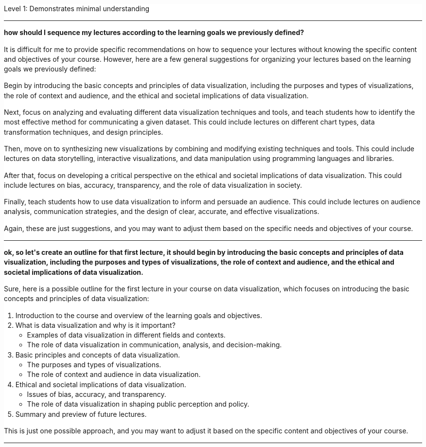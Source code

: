 Level 1: Demonstrates minimal understanding

---

**how should I sequence my lectures according to the learning goals we previously defined?**

It is difficult for me to provide specific recommendations on how to sequence your lectures without knowing the specific content and objectives of your course. However, here are a few general suggestions for organizing your lectures based on the learning goals we previously defined:

Begin by introducing the basic concepts and principles of data visualization, including the purposes and types of visualizations, the role of context and audience, and the ethical and societal implications of data visualization.

Next, focus on analyzing and evaluating different data visualization techniques and tools, and teach students how to identify the most effective method for communicating a given dataset. This could include lectures on different chart types, data transformation techniques, and design principles.

Then, move on to synthesizing new visualizations by combining and modifying existing techniques and tools. This could include lectures on data storytelling, interactive visualizations, and data manipulation using programming languages and libraries.

After that, focus on developing a critical perspective on the ethical and societal implications of data visualization. This could include lectures on bias, accuracy, transparency, and the role of data visualization in society.

Finally, teach students how to use data visualization to inform and persuade an audience. This could include lectures on audience analysis, communication strategies, and the design of clear, accurate, and effective visualizations.

Again, these are just suggestions, and you may want to adjust them based on the specific needs and objectives of your course.

---

**ok, so let's create an outline for that first lecture, it should begin by introducing the basic concepts and principles of data visualization, including the purposes and types of visualizations, the role of context and audience, and the ethical and societal implications of data visualization.**

Sure, here is a possible outline for the first lecture in your course on data visualization, which focuses on introducing the basic concepts and principles of data visualization:

1. Introduction to the course and overview of the learning goals and objectives.
2. What is data visualization and why is it important?
	- Examples of data visualization in different fields and contexts.
	- The role of data visualization in communication, analysis, and decision-making.
3. Basic principles and concepts of data visualization.
	- The purposes and types of visualizations.
	- The role of context and audience in data visualization.
4. Ethical and societal implications of data visualization.
	- Issues of bias, accuracy, and transparency.
	- The role of data visualization in shaping public perception and policy.
5. Summary and preview of future lectures.


This is just one possible approach, and you may want to adjust it based on the specific content and objectives of your course.

---